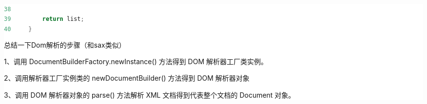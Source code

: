 ``` java
38         
39         return list;
40     }
```

总结一下Dom解析的步骤（和sax类似）

1、调用 DocumentBuilderFactory.newInstance() 方法得到 DOM 解析器工厂类实例。

2、调用解析器工厂实例类的 newDocumentBuilder() 方法得到 DOM 解析器对象

3、调用 DOM 解析器对象的 parse() 方法解析 XML 文档得到代表整个文档的 Document 对象。

